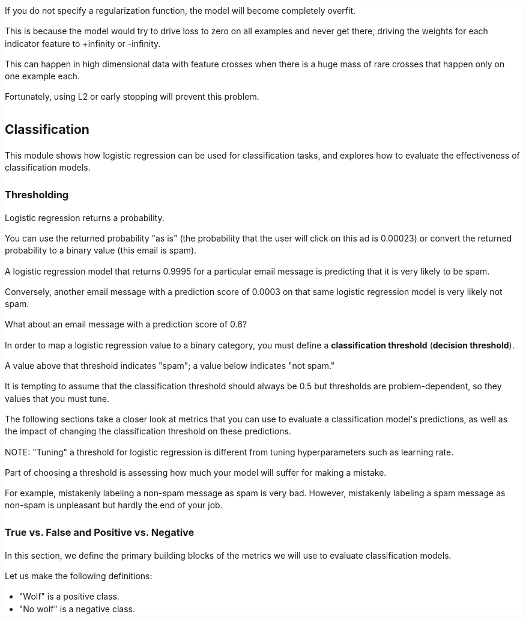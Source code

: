 If you do not specify a regularization function, the model will become completely overfit. 

This is because the model would try to drive loss to zero on all examples and never get there, driving the weights for each indicator feature to +infinity or -infinity. 

This can happen in high dimensional data with feature crosses when there is a huge mass of rare crosses that happen only on one example each.

Fortunately, using L2 or early stopping will prevent this problem.


## Classification

This module shows how logistic regression can be used for classification tasks, and explores how to evaluate the effectiveness of classification models.

### Thresholding

Logistic regression returns a probability. 

You can use the returned probability "as is" (the probability that the user will click on this ad is 0.00023) or convert the returned probability to a binary value (this email is spam).

A logistic regression model that returns 0.9995 for a particular email message is predicting that it is very likely to be spam. 

Conversely, another email message with a prediction score of 0.0003 on that same logistic regression model is very likely not spam. 

What about an email message with a prediction score of 0.6? 

In order to map a logistic regression value to a binary category, you must define a **classification threshold** (**decision threshold**). 

A value above that threshold indicates "spam"; a value below indicates "not spam." 

It is tempting to assume that the classification threshold should always be 0.5 but thresholds are problem-dependent, so they values that you must tune.

The following sections take a closer look at metrics that you can use to evaluate a classification model's predictions, as well as the impact of changing the classification threshold on these predictions.

NOTE: "Tuning" a threshold for logistic regression is different from tuning hyperparameters such as learning rate. 

Part of choosing a threshold is assessing how much your model will suffer for making a mistake. 

For example, mistakenly labeling a non-spam message as spam is very bad. However, mistakenly labeling a spam message as non-spam is unpleasant but hardly the end of your job.

### True vs. False and Positive vs. Negative

In this section, we define the primary building blocks of the metrics we will use to evaluate classification models. 

Let us make the following definitions:

- "Wolf" is a positive class.
- "No wolf" is a negative class.
